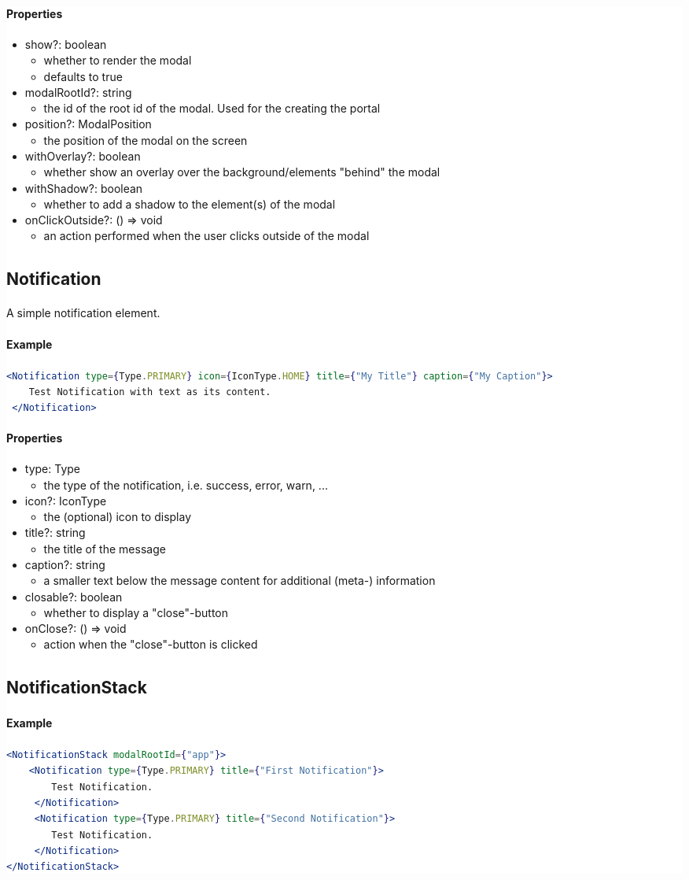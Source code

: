 #### Properties

- show?: boolean
  - whether to render the modal
  - defaults to true 
- modalRootId?: string
  - the id of the root id of the modal. Used for the creating the portal
- position?: ModalPosition
  - the position of the modal on the screen
- withOverlay?: boolean
  - whether show an overlay over the background/elements "behind" the modal 
- withShadow?: boolean
  - whether to add a shadow to the element(s) of the modal
- onClickOutside?: () => void
  - an action performed when the user clicks outside of the modal



## Notification

A simple notification element.

#### Example

```jsx
<Notification type={Type.PRIMARY} icon={IconType.HOME} title={"My Title"} caption={"My Caption"}>
    Test Notification with text as its content.
 </Notification>
```

#### Properties

- type: Type
  - the type of the notification, i.e. success, error, warn, ...
- icon?: IconType
  - the (optional) icon to display
- title?: string
  - the title of the message
- caption?: string
  - a smaller text below the message content for additional (meta-) information 
- closable?: boolean
  - whether to display a "close"-button
- onClose?: () => void
  - action when the "close"-button is clicked 



## NotificationStack

#### Example

```jsx
<NotificationStack modalRootId={"app"}>
    <Notification type={Type.PRIMARY} title={"First Notification"}>
        Test Notification.
     </Notification>
     <Notification type={Type.PRIMARY} title={"Second Notification"}>
        Test Notification.
     </Notification>
</NotificationStack>
```
